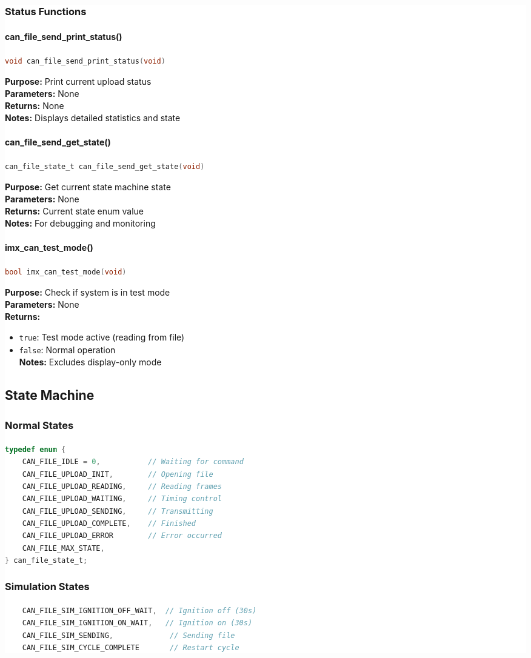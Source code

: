 ### Status Functions

#### can_file_send_print_status()
```c
void can_file_send_print_status(void)
```
**Purpose:** Print current upload status  
**Parameters:** None  
**Returns:** None  
**Notes:** Displays detailed statistics and state

#### can_file_send_get_state()
```c
can_file_state_t can_file_send_get_state(void)
```
**Purpose:** Get current state machine state  
**Parameters:** None  
**Returns:** Current state enum value  
**Notes:** For debugging and monitoring

#### imx_can_test_mode()
```c
bool imx_can_test_mode(void)
```
**Purpose:** Check if system is in test mode  
**Parameters:** None  
**Returns:**
- `true`: Test mode active (reading from file)
- `false`: Normal operation  
**Notes:** Excludes display-only mode

## State Machine

### Normal States
```c
typedef enum {
    CAN_FILE_IDLE = 0,           // Waiting for command
    CAN_FILE_UPLOAD_INIT,        // Opening file
    CAN_FILE_UPLOAD_READING,     // Reading frames
    CAN_FILE_UPLOAD_WAITING,     // Timing control
    CAN_FILE_UPLOAD_SENDING,     // Transmitting
    CAN_FILE_UPLOAD_COMPLETE,    // Finished
    CAN_FILE_UPLOAD_ERROR        // Error occurred
    CAN_FILE_MAX_STATE,
} can_file_state_t;
```

### Simulation States
```c
    CAN_FILE_SIM_IGNITION_OFF_WAIT,  // Ignition off (30s)
    CAN_FILE_SIM_IGNITION_ON_WAIT,   // Ignition on (30s)
    CAN_FILE_SIM_SENDING,             // Sending file
    CAN_FILE_SIM_CYCLE_COMPLETE       // Restart cycle
```
